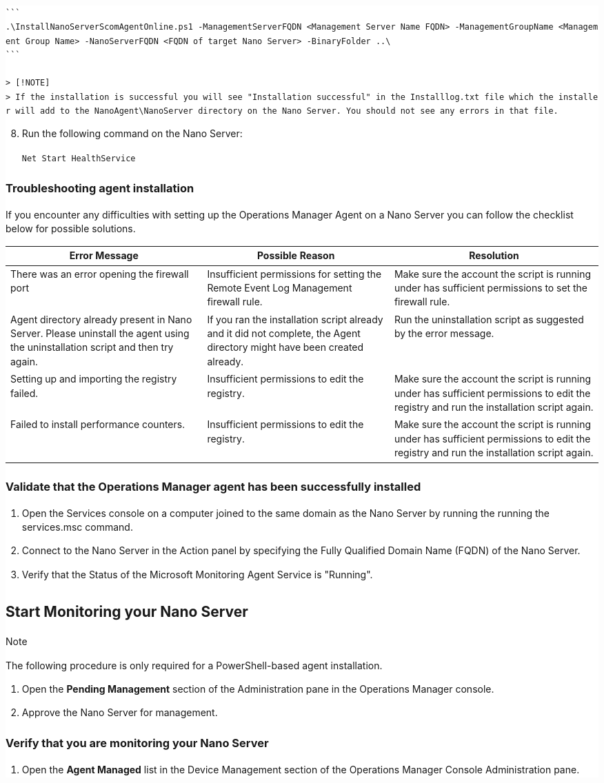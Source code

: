     ```
    .\InstallNanoServerScomAgentOnline.ps1 -ManagementServerFQDN <Management Server Name FQDN> -ManagementGroupName <Management Group Name> -NanoServerFQDN <FQDN of target Nano Server> -BinaryFolder ..\
    ```

    > [!NOTE]
    > If the installation is successful you will see "Installation successful" in the Installlog.txt file which the installer will add to the NanoAgent\NanoServer directory on the Nano Server. You should not see any errors in that file.

8.  Run the following command on the Nano Server:

    ```
    Net Start HealthService
    ```
### Troubleshooting agent installation

If you encounter any difficulties with setting up the Operations Manager Agent on a Nano Server you can follow the checklist below for possible solutions.

|Error Message|Possible Reason|Resolution|
|-------------|-------------|-------------|
|There was an error opening the firewall port|Insufficient permissions for setting the Remote Event Log Management firewall rule.|Make sure the account the script is running under has sufficient permissions to set the firewall rule.|
|Agent directory already present in Nano Server. Please uninstall the agent using the uninstallation script and then try again.|If you ran the installation script already and it did not complete, the Agent directory might have been created already.|Run the uninstallation script as suggested by the error message.|
|Setting up and importing the registry failed.|Insufficient permissions to edit the registry.|Make sure the account the script is running under has sufficient permissions to edit the registry and run the installation script again.|
|Failed to install performance counters.|Insufficient permissions to edit the registry.|Make sure the account the script is running under has sufficient permissions to edit the registry and run the installation script again.|

### Validate that the Operations Manager agent has been successfully installed

1.  Open the Services console on a computer joined to the same domain as the Nano Server by running the running the services.msc command.

2.  Connect to the Nano Server in the Action panel by specifying the Fully Qualified Domain Name (FQDN) of the Nano Server.

3.  Verify that the Status of the Microsoft Monitoring Agent Service is "Running".

## Start Monitoring your Nano Server
  
> [!NOTE]
> The following procedure is only required for a PowerShell-based agent installation.
 
1.  Open the **Pending Management** section of the Administration pane in the Operations Manager console.

2.  Approve the Nano Server for management.

### Verify that you are monitoring your Nano Server

1.  Open the **Agent Managed** list in the Device Management section of the Operations Manager Console Administration pane.
